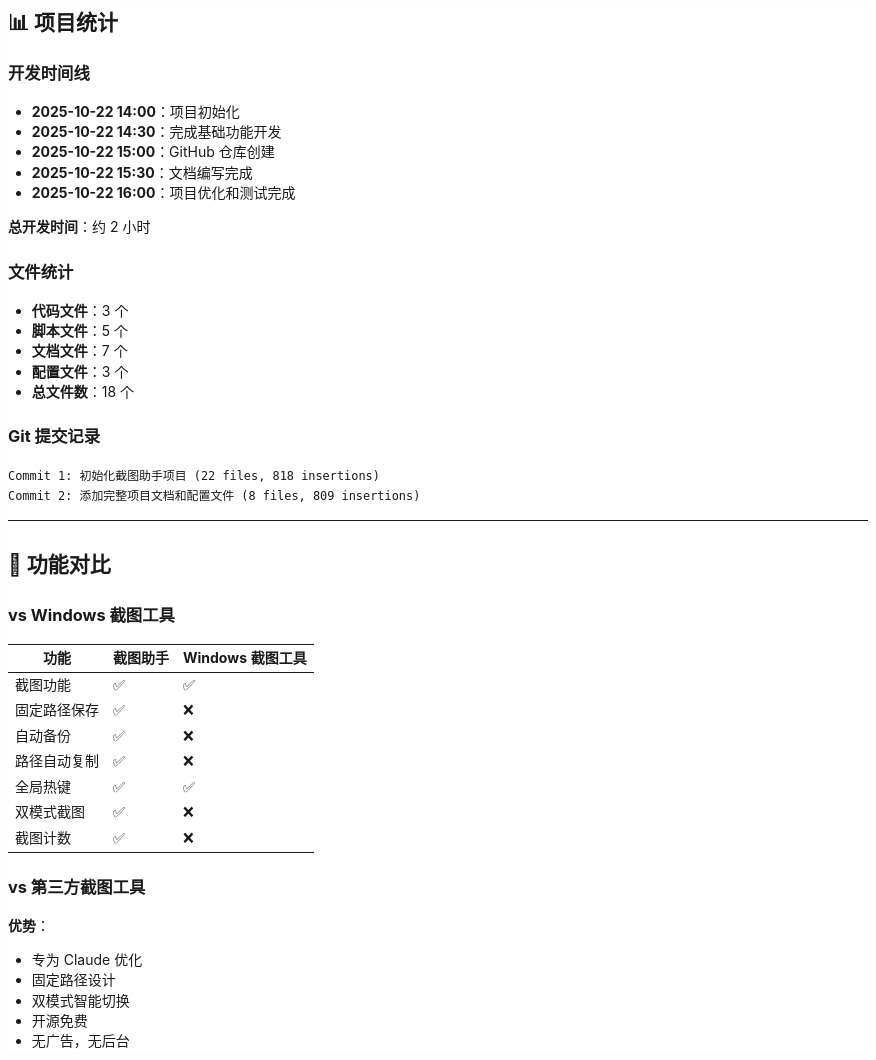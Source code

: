 
## 📊 项目统计

### 开发时间线
- **2025-10-22 14:00**：项目初始化
- **2025-10-22 14:30**：完成基础功能开发
- **2025-10-22 15:00**：GitHub 仓库创建
- **2025-10-22 15:30**：文档编写完成
- **2025-10-22 16:00**：项目优化和测试完成

**总开发时间**：约 2 小时

### 文件统计
- **代码文件**：3 个
- **脚本文件**：5 个
- **文档文件**：7 个
- **配置文件**：3 个
- **总文件数**：18 个

### Git 提交记录
```
Commit 1: 初始化截图助手项目 (22 files, 818 insertions)
Commit 2: 添加完整项目文档和配置文件 (8 files, 809 insertions)
```

---

## 🎯 功能对比

### vs Windows 截图工具
| 功能 | 截图助手 | Windows 截图工具 |
|------|----------|------------------|
| 截图功能 | ✅ | ✅ |
| 固定路径保存 | ✅ | ❌ |
| 自动备份 | ✅ | ❌ |
| 路径自动复制 | ✅ | ❌ |
| 全局热键 | ✅ | ✅ |
| 双模式截图 | ✅ | ❌ |
| 截图计数 | ✅ | ❌ |

### vs 第三方截图工具
**优势**：
- 专为 Claude 优化
- 固定路径设计
- 双模式智能切换
- 开源免费
- 无广告，无后台
